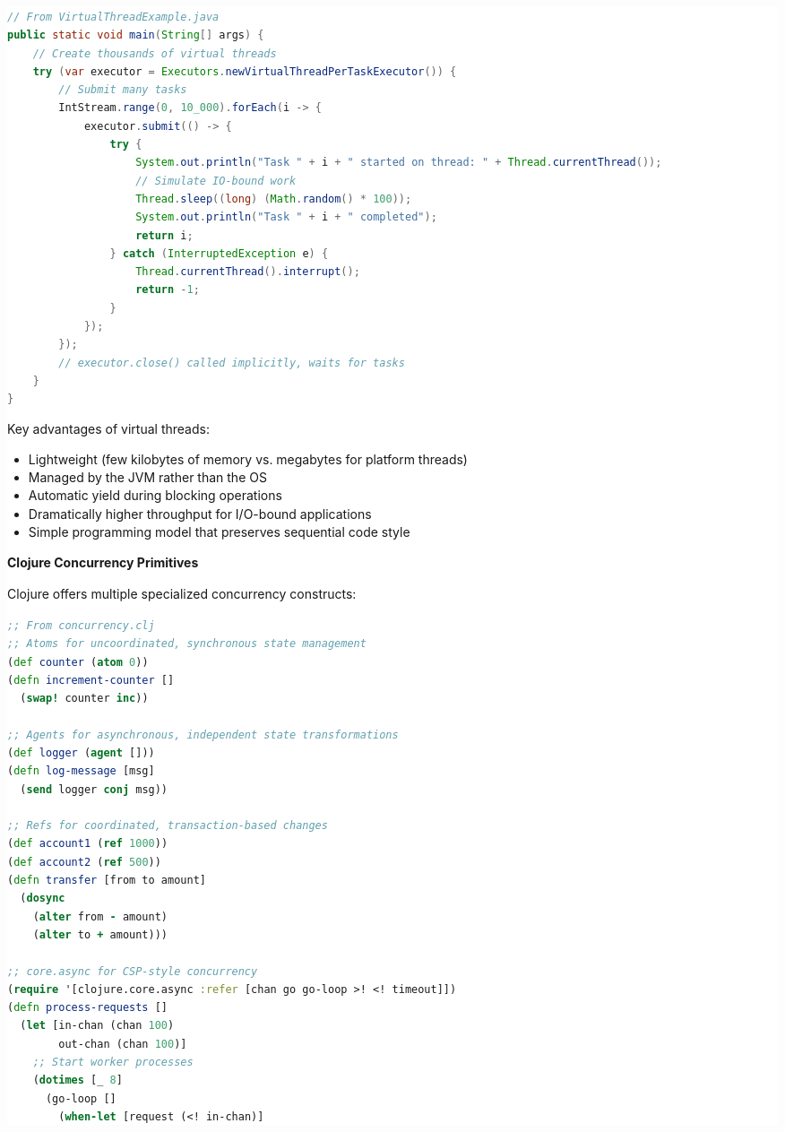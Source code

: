```java
// From VirtualThreadExample.java
public static void main(String[] args) {
    // Create thousands of virtual threads
    try (var executor = Executors.newVirtualThreadPerTaskExecutor()) {
        // Submit many tasks
        IntStream.range(0, 10_000).forEach(i -> {
            executor.submit(() -> {
                try {
                    System.out.println("Task " + i + " started on thread: " + Thread.currentThread());
                    // Simulate IO-bound work
                    Thread.sleep((long) (Math.random() * 100));
                    System.out.println("Task " + i + " completed");
                    return i;
                } catch (InterruptedException e) {
                    Thread.currentThread().interrupt();
                    return -1;
                }
            });
        });
        // executor.close() called implicitly, waits for tasks
    }
}
```

Key advantages of virtual threads:
- Lightweight (few kilobytes of memory vs. megabytes for platform threads)
- Managed by the JVM rather than the OS
- Automatic yield during blocking operations
- Dramatically higher throughput for I/O-bound applications
- Simple programming model that preserves sequential code style

**Clojure Concurrency Primitives**

Clojure offers multiple specialized concurrency constructs:

```clojure
;; From concurrency.clj
;; Atoms for uncoordinated, synchronous state management
(def counter (atom 0))
(defn increment-counter []
  (swap! counter inc))

;; Agents for asynchronous, independent state transformations
(def logger (agent []))
(defn log-message [msg]
  (send logger conj msg))

;; Refs for coordinated, transaction-based changes
(def account1 (ref 1000))
(def account2 (ref 500))
(defn transfer [from to amount]
  (dosync
    (alter from - amount)
    (alter to + amount)))

;; core.async for CSP-style concurrency
(require '[clojure.core.async :refer [chan go go-loop >! <! timeout]])
(defn process-requests []
  (let [in-chan (chan 100)
        out-chan (chan 100)]
    ;; Start worker processes
    (dotimes [_ 8]
      (go-loop []
        (when-let [request (<! in-chan)]
```